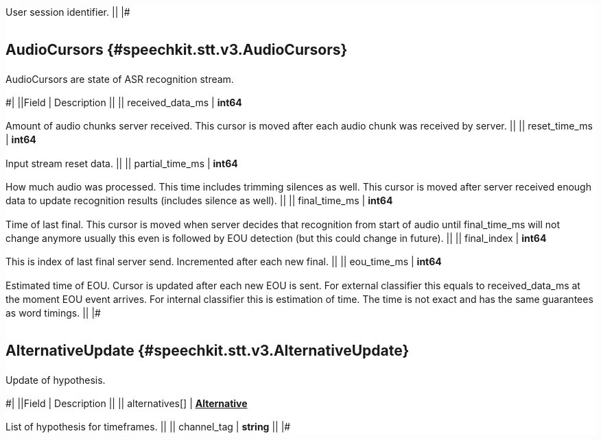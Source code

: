 User session identifier. ||
|#

## AudioCursors {#speechkit.stt.v3.AudioCursors}

AudioCursors are state of ASR recognition stream.

#|
||Field | Description ||
|| received_data_ms | **int64**

Amount of audio chunks server received. This cursor is moved after each audio chunk was received by server. ||
|| reset_time_ms | **int64**

Input stream reset data. ||
|| partial_time_ms | **int64**

How much audio was processed. This time includes trimming silences as well. This cursor is moved after server received enough data
to update recognition results (includes silence as well). ||
|| final_time_ms | **int64**

Time of last final. This cursor is moved when server decides that recognition from start of audio until final_time_ms will not change anymore
usually this even is followed by EOU detection (but this could change in future). ||
|| final_index | **int64**

This is index of last final server send. Incremented after each new final. ||
|| eou_time_ms | **int64**

Estimated time of EOU. Cursor is updated after each new EOU is sent.
For external classifier this equals to received_data_ms at the moment EOU event arrives.
For internal classifier this is estimation of time. The time is not exact and has the same guarantees as word timings. ||
|#

## AlternativeUpdate {#speechkit.stt.v3.AlternativeUpdate}

Update of hypothesis.

#|
||Field | Description ||
|| alternatives[] | **[Alternative](#speechkit.stt.v3.Alternative)**

List of hypothesis for timeframes. ||
|| channel_tag | **string** ||
|#
